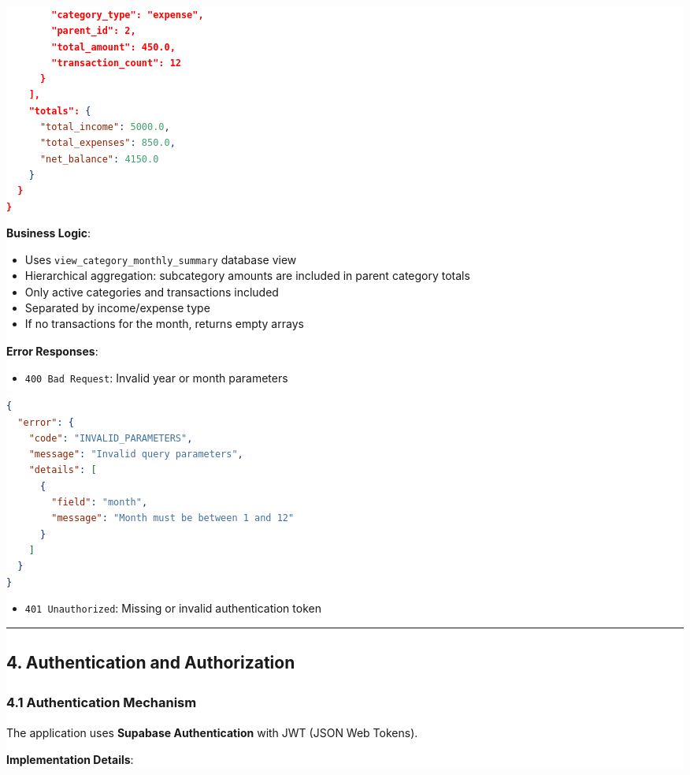```json
        "category_type": "expense",
        "parent_id": 2,
        "total_amount": 450.0,
        "transaction_count": 12
      }
    ],
    "totals": {
      "total_income": 5000.0,
      "total_expenses": 850.0,
      "net_balance": 4150.0
    }
  }
}
```

**Business Logic**:

- Uses `view_category_monthly_summary` database view
- Hierarchical aggregation: subcategory amounts are included in parent category totals
- Only active categories and transactions included
- Separated by income/expense type
- If no transactions for the month, returns empty arrays

**Error Responses**:

- `400 Bad Request`: Invalid year or month parameters

```json
{
  "error": {
    "code": "INVALID_PARAMETERS",
    "message": "Invalid query parameters",
    "details": [
      {
        "field": "month",
        "message": "Month must be between 1 and 12"
      }
    ]
  }
}
```

- `401 Unauthorized`: Missing or invalid authentication token

---

## 4. Authentication and Authorization

### 4.1 Authentication Mechanism

The application uses **Supabase Authentication** with JWT (JSON Web Tokens).

**Implementation Details**:
